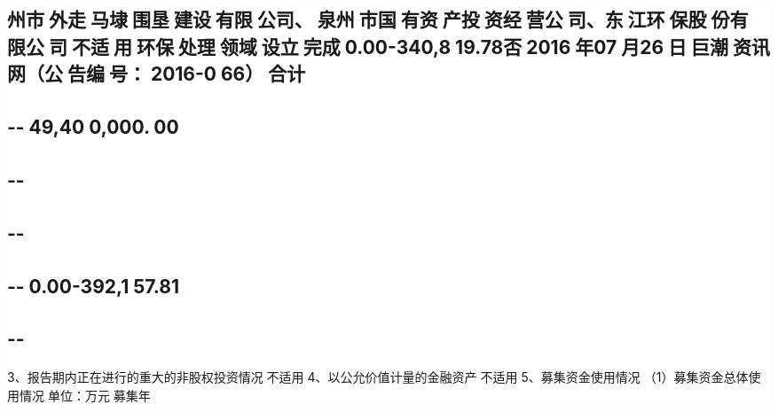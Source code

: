 州市
外走
马埭
围垦
建设
有限
公司、
泉州
市国
有资
产投
资经
营公
司、东
江环
保股
份有
限公
司
不适
用
环保
处理
领域
设立
完成
0.00-340,8
19.78否
2016
年07
月26
日
巨潮
资讯
网（公
告编
号：
2016-0
66）
合计
--
--
49,40
0,000.
00
--
--
--
--
--
--
0.00-392,1
57.81
--
--
--
3、报告期内正在进行的重大的非股权投资情况
不适用
4、以公允价值计量的金融资产
不适用
5、募集资金使用情况
（1）募集资金总体使用情况
单位：万元
募集年